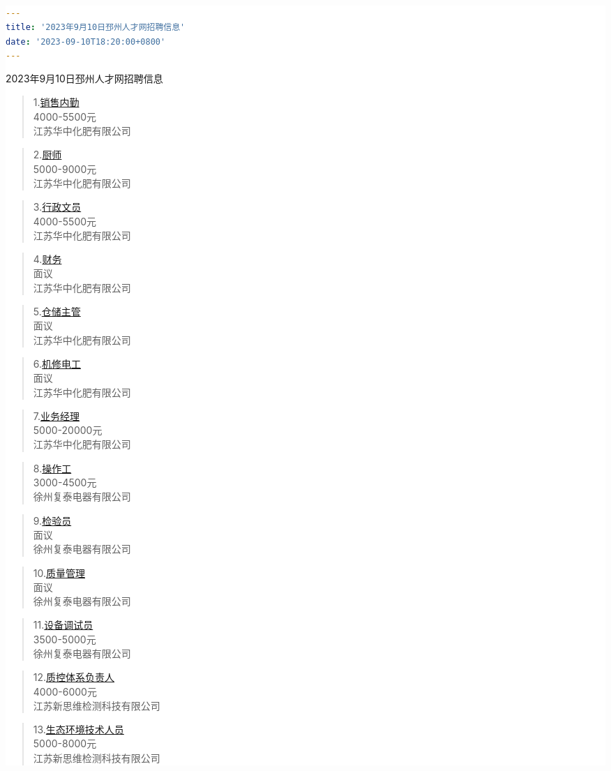 ```yaml
---
title: '2023年9月10日邳州人才网招聘信息'
date: '2023-09-10T18:20:00+0800'
---
```

2023年9月10日邳州人才网招聘信息

>1.[销售内勤](https://www.pzhr.com/job/17296.html)<br>
>4000-5500元<br>
>江苏华中化肥有限公司

>2.[厨师](https://www.pzhr.com/job/17377.html)<br>
>5000-9000元<br>
>江苏华中化肥有限公司

>3.[行政文员](https://www.pzhr.com/job/17295.html)<br>
>4000-5500元<br>
>江苏华中化肥有限公司

>4.[财务](https://www.pzhr.com/job/17297.html)<br>
>面议<br>
>江苏华中化肥有限公司

>5.[仓储主管](https://www.pzhr.com/job/14902.html)<br>
>面议<br>
>江苏华中化肥有限公司

>6.[机修电工](https://www.pzhr.com/job/14091.html)<br>
>面议<br>
>江苏华中化肥有限公司

>7.[业务经理](https://www.pzhr.com/job/11117.html)<br>
>5000-20000元<br>
>江苏华中化肥有限公司

>8.[操作工](https://www.pzhr.com/job/5915.html)<br>
>3000-4500元<br>
>徐州复泰电器有限公司

>9.[检验员](https://www.pzhr.com/job/5917.html)<br>
>面议<br>
>徐州复泰电器有限公司

>10.[质量管理](https://www.pzhr.com/job/9343.html)<br>
>面议<br>
>徐州复泰电器有限公司

>11.[设备调试员](https://www.pzhr.com/job/12411.html)<br>
>3500-5000元<br>
>徐州复泰电器有限公司

>12.[质控体系负责人](https://www.pzhr.com/job/17699.html)<br>
>4000-6000元<br>
>江苏新思维检测科技有限公司

>13.[生态环境技术人员](https://www.pzhr.com/job/13441.html)<br>
>5000-8000元<br>
>江苏新思维检测科技有限公司
